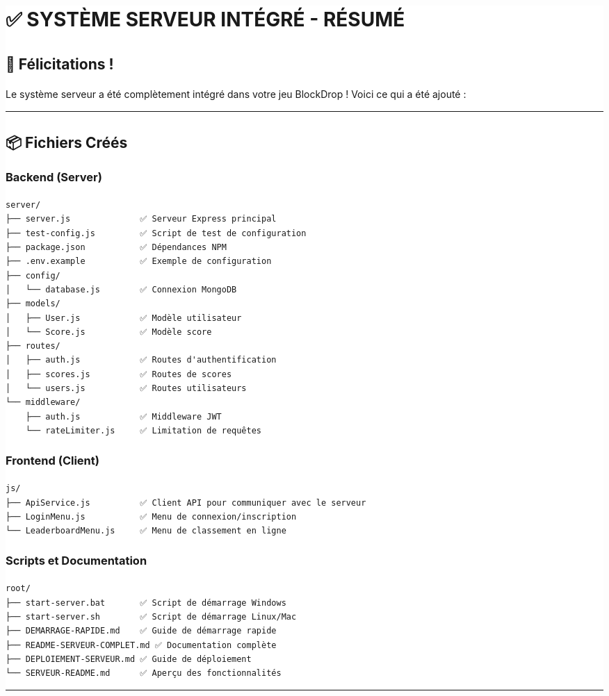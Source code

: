 # ✅ SYSTÈME SERVEUR INTÉGRÉ - RÉSUMÉ

## 🎉 Félicitations !

Le système serveur a été complètement intégré dans votre jeu BlockDrop ! Voici ce qui a été ajouté :

---

## 📦 Fichiers Créés

### Backend (Server)

```
server/
├── server.js              ✅ Serveur Express principal
├── test-config.js         ✅ Script de test de configuration
├── package.json           ✅ Dépendances NPM
├── .env.example           ✅ Exemple de configuration
├── config/
│   └── database.js        ✅ Connexion MongoDB
├── models/
│   ├── User.js            ✅ Modèle utilisateur
│   └── Score.js           ✅ Modèle score
├── routes/
│   ├── auth.js            ✅ Routes d'authentification
│   ├── scores.js          ✅ Routes de scores
│   └── users.js           ✅ Routes utilisateurs
└── middleware/
    ├── auth.js            ✅ Middleware JWT
    └── rateLimiter.js     ✅ Limitation de requêtes
```

### Frontend (Client)

```
js/
├── ApiService.js          ✅ Client API pour communiquer avec le serveur
├── LoginMenu.js           ✅ Menu de connexion/inscription
└── LeaderboardMenu.js     ✅ Menu de classement en ligne
```

### Scripts et Documentation

```
root/
├── start-server.bat       ✅ Script de démarrage Windows
├── start-server.sh        ✅ Script de démarrage Linux/Mac
├── DEMARRAGE-RAPIDE.md    ✅ Guide de démarrage rapide
├── README-SERVEUR-COMPLET.md ✅ Documentation complète
├── DEPLOIEMENT-SERVEUR.md ✅ Guide de déploiement
└── SERVEUR-README.md      ✅ Aperçu des fonctionnalités
```

---